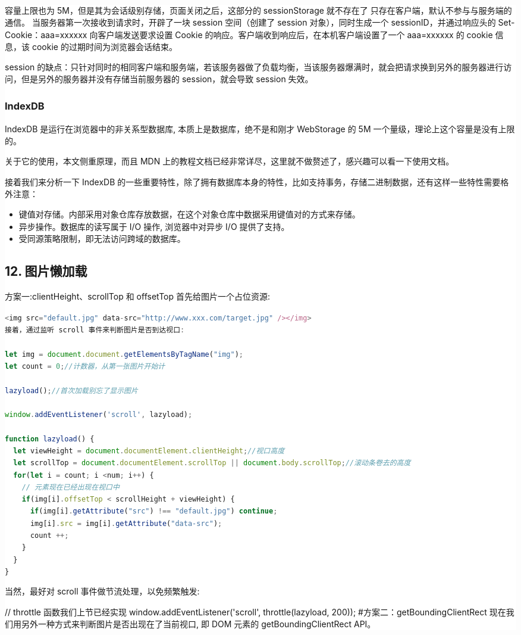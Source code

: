 容量上限也为 5M，但是其为会话级别存储，页面关闭之后，这部分的 sessionStorage 就不存在了
只存在客户端，默认不参与与服务端的通信。
当服务器第一次接收到请求时，开辟了一块 session 空间（创建了 session 对象），同时生成一个 sessionID，并通过响应头的 Set-Cookie：aaa=xxxxxx 向客户端发送要求设置 Cookie 的响应。客户端收到响应后，在本机客户端设置了一个 aaa=xxxxxx 的 cookie 信息，该 cookie 的过期时间为浏览器会话结束。

session 的缺点：只针对同时的相同客户端和服务端，若该服务器做了负载均衡，当该服务器爆满时，就会把请求换到另外的服务器进行访问，但是另外的服务器并没有存储当前服务器的 session，就会导致 session 失效。

### IndexDB

IndexDB 是运行在浏览器中的非关系型数据库, 本质上是数据库，绝不是和刚才 WebStorage 的 5M 一个量级，理论上这个容量是没有上限的。

关于它的使用，本文侧重原理，而且 MDN 上的教程文档已经非常详尽，这里就不做赘述了，感兴趣可以看一下使用文档。

接着我们来分析一下 IndexDB 的一些重要特性，除了拥有数据库本身的特性，比如支持事务，存储二进制数据，还有这样一些特性需要格外注意：

- 键值对存储。内部采用对象仓库存放数据，在这个对象仓库中数据采用键值对的方式来存储。
- 异步操作。数据库的读写属于 I/O 操作, 浏览器中对异步 I/O 提供了支持。
- 受同源策略限制，即无法访问跨域的数据库。

## 12. 图片懒加载

方案一:clientHeight、scrollTop 和 offsetTop
首先给图片一个占位资源:

```javascript
<img src="default.jpg" data-src="http://www.xxx.com/target.jpg" /></img>
接着，通过监听 scroll 事件来判断图片是否到达视口:

let img = document.document.getElementsByTagName("img");
let count = 0;//计数器，从第一张图片开始计

lazyload();//首次加载别忘了显示图片

window.addEventListener('scroll', lazyload);

function lazyload() {
  let viewHeight = document.documentElement.clientHeight;//视口高度
  let scrollTop = document.documentElement.scrollTop || document.body.scrollTop;//滚动条卷去的高度
  for(let i = count; i <num; i++) {
    // 元素现在已经出现在视口中
    if(img[i].offsetTop < scrollHeight + viewHeight) {
      if(img[i].getAttribute("src") !== "default.jpg") continue;
      img[i].src = img[i].getAttribute("data-src");
      count ++;
    }
  }
}
```

当然，最好对 scroll 事件做节流处理，以免频繁触发:

// throttle 函数我们上节已经实现
window.addEventListener('scroll', throttle(lazyload, 200)); #方案二：getBoundingClientRect
现在我们用另外一种方式来判断图片是否出现在了当前视口, 即 DOM 元素的 getBoundingClientRect API。

